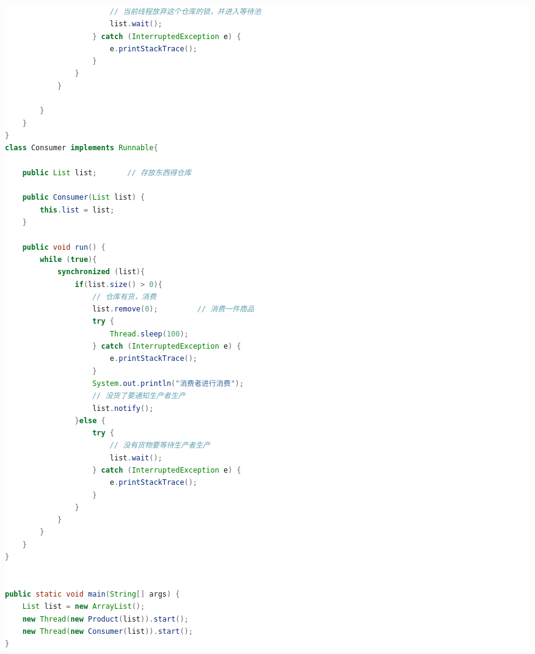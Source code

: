 ```java
                        // 当前线程放弃这个仓库的锁，并进入等待池
                        list.wait();
                    } catch (InterruptedException e) {
                        e.printStackTrace();
                    }
                }
            }

        }
    }
}
class Consumer implements Runnable{

    public List list;       // 存放东西得仓库

    public Consumer(List list) {
        this.list = list;
    }

    public void run() {
        while (true){
            synchronized (list){
                if(list.size() > 0){
                    // 仓库有货，消费
                    list.remove(0);         // 消费一件商品
                    try {
                        Thread.sleep(100);
                    } catch (InterruptedException e) {
                        e.printStackTrace();
                    }
                    System.out.println("消费者进行消费");
                    // 没货了要通知生产者生产
                    list.notify();
                }else {
                    try {
                        // 没有货物要等待生产者生产
                        list.wait();
                    } catch (InterruptedException e) {
                        e.printStackTrace();
                    }
                }
            }
        }
    }
}


public static void main(String[] args) {
    List list = new ArrayList();
    new Thread(new Product(list)).start();
    new Thread(new Consumer(list)).start();
}
```
